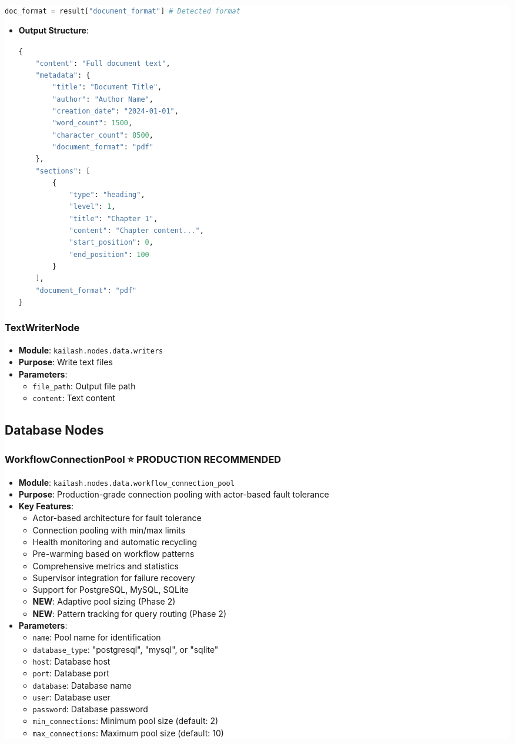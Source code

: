   ```python
  doc_format = result["document_format"] # Detected format

  ```
- **Output Structure**:
  ```python
  {
      "content": "Full document text",
      "metadata": {
          "title": "Document Title",
          "author": "Author Name",
          "creation_date": "2024-01-01",
          "word_count": 1500,
          "character_count": 8500,
          "document_format": "pdf"
      },
      "sections": [
          {
              "type": "heading",
              "level": 1,
              "title": "Chapter 1",
              "content": "Chapter content...",
              "start_position": 0,
              "end_position": 100
          }
      ],
      "document_format": "pdf"
  }

  ```

### TextWriterNode
- **Module**: `kailash.nodes.data.writers`
- **Purpose**: Write text files
- **Parameters**:
  - `file_path`: Output file path
  - `content`: Text content

## Database Nodes

### WorkflowConnectionPool ⭐ **PRODUCTION RECOMMENDED**
- **Module**: `kailash.nodes.data.workflow_connection_pool`
- **Purpose**: Production-grade connection pooling with actor-based fault tolerance
- **Key Features**:
  - Actor-based architecture for fault tolerance
  - Connection pooling with min/max limits
  - Health monitoring and automatic recycling
  - Pre-warming based on workflow patterns
  - Comprehensive metrics and statistics
  - Supervisor integration for failure recovery
  - Support for PostgreSQL, MySQL, SQLite
  - **NEW**: Adaptive pool sizing (Phase 2)
  - **NEW**: Pattern tracking for query routing (Phase 2)
- **Parameters**:
  - `name`: Pool name for identification
  - `database_type`: "postgresql", "mysql", or "sqlite"
  - `host`: Database host
  - `port`: Database port
  - `database`: Database name
  - `user`: Database user
  - `password`: Database password
  - `min_connections`: Minimum pool size (default: 2)
  - `max_connections`: Maximum pool size (default: 10)
